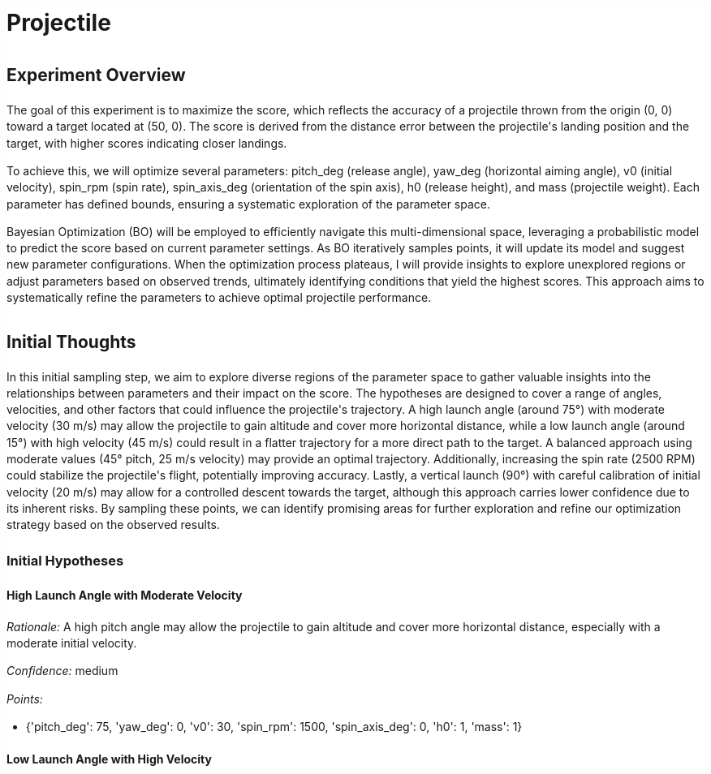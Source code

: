 # Projectile

## Experiment Overview

The goal of this experiment is to maximize the score, which reflects the accuracy of a projectile thrown from the origin (0, 0) toward a target located at (50, 0). The score is derived from the distance error between the projectile's landing position and the target, with higher scores indicating closer landings. 

To achieve this, we will optimize several parameters: pitch_deg (release angle), yaw_deg (horizontal aiming angle), v0 (initial velocity), spin_rpm (spin rate), spin_axis_deg (orientation of the spin axis), h0 (release height), and mass (projectile weight). Each parameter has defined bounds, ensuring a systematic exploration of the parameter space.

Bayesian Optimization (BO) will be employed to efficiently navigate this multi-dimensional space, leveraging a probabilistic model to predict the score based on current parameter settings. As BO iteratively samples points, it will update its model and suggest new parameter configurations. When the optimization process plateaus, I will provide insights to explore unexplored regions or adjust parameters based on observed trends, ultimately identifying conditions that yield the highest scores. This approach aims to systematically refine the parameters to achieve optimal projectile performance.

## Initial Thoughts

In this initial sampling step, we aim to explore diverse regions of the parameter space to gather valuable insights into the relationships between parameters and their impact on the score. The hypotheses are designed to cover a range of angles, velocities, and other factors that could influence the projectile's trajectory. A high launch angle (around 75°) with moderate velocity (30 m/s) may allow the projectile to gain altitude and cover more horizontal distance, while a low launch angle (around 15°) with high velocity (45 m/s) could result in a flatter trajectory for a more direct path to the target. A balanced approach using moderate values (45° pitch, 25 m/s velocity) may provide an optimal trajectory. Additionally, increasing the spin rate (2500 RPM) could stabilize the projectile's flight, potentially improving accuracy. Lastly, a vertical launch (90°) with careful calibration of initial velocity (20 m/s) may allow for a controlled descent towards the target, although this approach carries lower confidence due to its inherent risks. By sampling these points, we can identify promising areas for further exploration and refine our optimization strategy based on the observed results.
### Initial Hypotheses

#### High Launch Angle with Moderate Velocity

*Rationale:* A high pitch angle may allow the projectile to gain altitude and cover more horizontal distance, especially with a moderate initial velocity.

*Confidence:* medium

*Points:*

- {'pitch_deg': 75, 'yaw_deg': 0, 'v0': 30, 'spin_rpm': 1500, 'spin_axis_deg': 0, 'h0': 1, 'mass': 1}

#### Low Launch Angle with High Velocity
